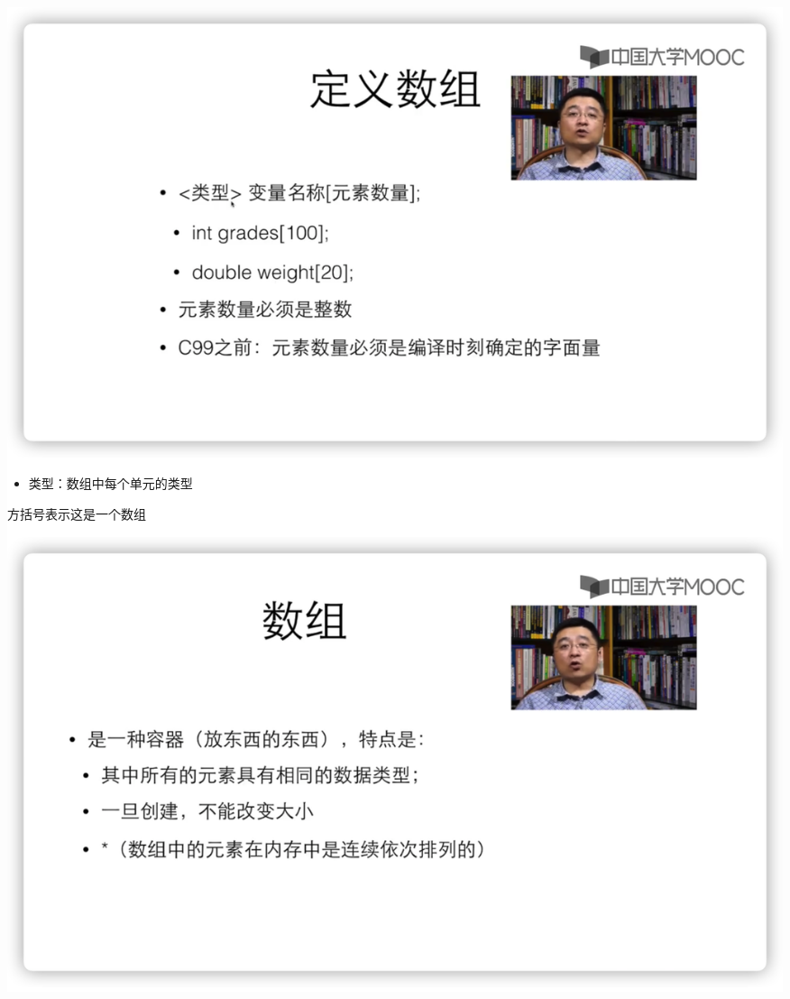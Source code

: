 ![image-20210624193317811](%E7%BF%81%E6%81%BAC.assets/image-20210624193317811.png)

- 类型：数组中每个单元的类型

方括号表示这是一个数组

![image-20210624193639025](%E7%BF%81%E6%81%BAC.assets/image-20210624193639025.png)
